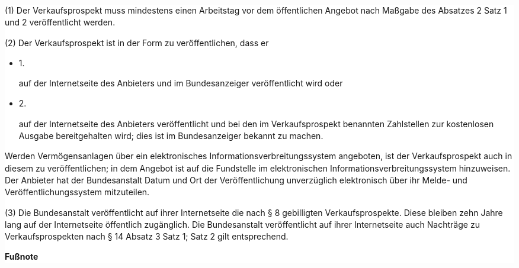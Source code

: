 <div>

<div class="jurAbsatz">

(1) Der Verkaufsprospekt muss mindestens einen Arbeitstag vor dem
öffentlichen Angebot nach Maßgabe des Absatzes 2 Satz 1 und 2
veröffentlicht werden.

</div>

<div class="jurAbsatz">

(2) Der Verkaufsprospekt ist in der Form zu veröffentlichen, dass er

  - 1\.
    
    <div>
    
    auf der Internetseite des Anbieters und im Bundesanzeiger
    veröffentlicht wird oder
    
    </div>

  - 2\.
    
    <div>
    
    auf der Internetseite des Anbieters veröffentlicht und bei den im
    Verkaufsprospekt benannten Zahlstellen zur kostenlosen Ausgabe
    bereitgehalten wird; dies ist im Bundesanzeiger bekannt zu machen.
    
    </div>

Werden Vermögensanlagen über ein elektronisches
Informationsverbreitungssystem angeboten, ist der Verkaufsprospekt auch
in diesem zu veröffentlichen; in dem Angebot ist auf die Fundstelle im
elektronischen Informationsverbreitungssystem hinzuweisen. Der Anbieter
hat der Bundesanstalt Datum und Ort der Veröffentlichung unverzüglich
elektronisch über ihr Melde- und Veröffentlichungssystem mitzuteilen.

</div>

<div class="jurAbsatz">

(3) Die Bundesanstalt veröffentlicht auf ihrer Internetseite die nach §
8 gebilligten Verkaufsprospekte. Diese bleiben zehn Jahre lang auf der
Internetseite öffentlich zugänglich. Die Bundesanstalt veröffentlicht
auf ihrer Internetseite auch Nachträge zu Verkaufsprospekten nach § 14
Absatz 3 Satz 1; Satz 2 gilt entsprechend.

</div>

</div>

</div>

</div>

<div>

  
**Fußnote**
